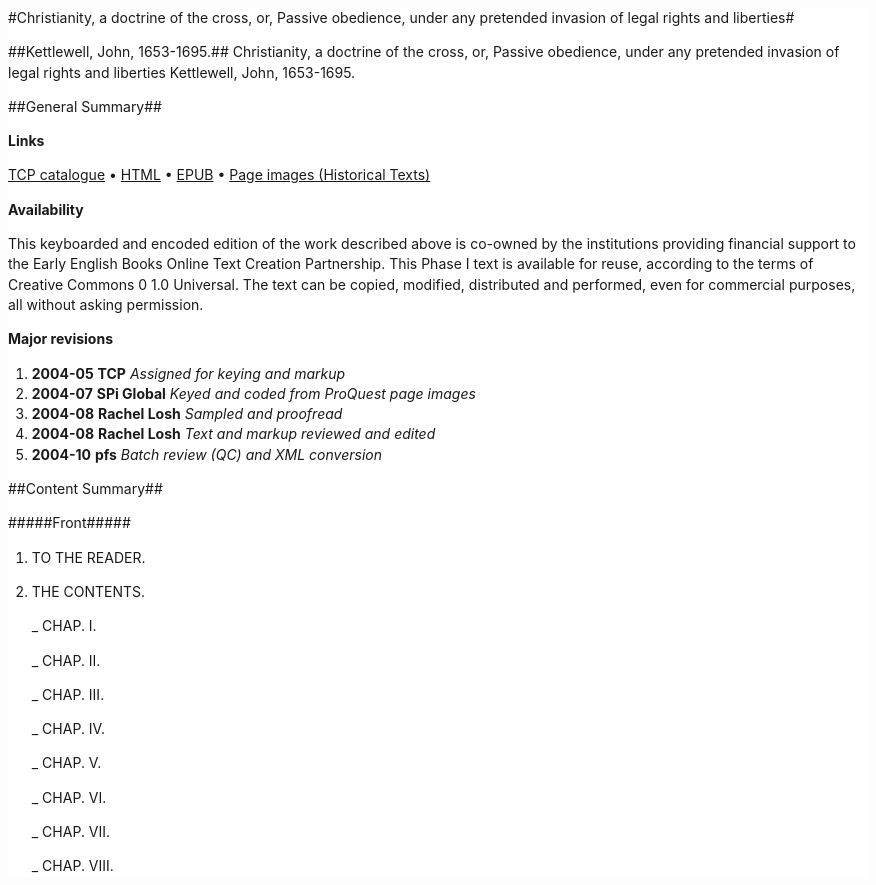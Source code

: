 #Christianity, a doctrine of the cross, or, Passive obedience, under any pretended invasion of legal rights and liberties#

##Kettlewell, John, 1653-1695.##
Christianity, a doctrine of the cross, or, Passive obedience, under any pretended invasion of legal rights and liberties
Kettlewell, John, 1653-1695.

##General Summary##

**Links**

[TCP catalogue](http://www.ota.ox.ac.uk/tcp/)  • 
[HTML](http://tei.it.ox.ac.uk/tcp/Texts-HTML/free/A47/A47289.html)  • 
[EPUB](http://tei.it.ox.ac.uk/tcp/Texts-EPUB/free/A47/A47289.epub) • 
[Page images (Historical Texts)](https://data.historicaltexts.jisc.ac.uk/view?pubId=eebo-12425134e&pageId=eebo-12425134e-61813-1)

**Availability**

This keyboarded and encoded edition of the
	       work described above is co-owned by the institutions
	       providing financial support to the Early English Books
	       Online Text Creation Partnership. This Phase I text is
	       available for reuse, according to the terms of Creative
	       Commons 0 1.0 Universal. The text can be copied,
	       modified, distributed and performed, even for
	       commercial purposes, all without asking permission.

**Major revisions**

1. __2004-05__ __TCP__ *Assigned for keying and markup*
1. __2004-07__ __SPi Global__ *Keyed and coded from ProQuest page images*
1. __2004-08__ __Rachel Losh__ *Sampled and proofread*
1. __2004-08__ __Rachel Losh__ *Text and markup reviewed and edited*
1. __2004-10__ __pfs__ *Batch review (QC) and XML conversion*

##Content Summary##

#####Front#####

1. TO THE READER.

1. THE CONTENTS.

    _ CHAP. I.

    _ CHAP. II.

    _ CHAP. III.

    _ CHAP. IV.

    _ CHAP. V.

    _ CHAP. VI.

    _ CHAP. VII.

    _ CHAP. VIII.

